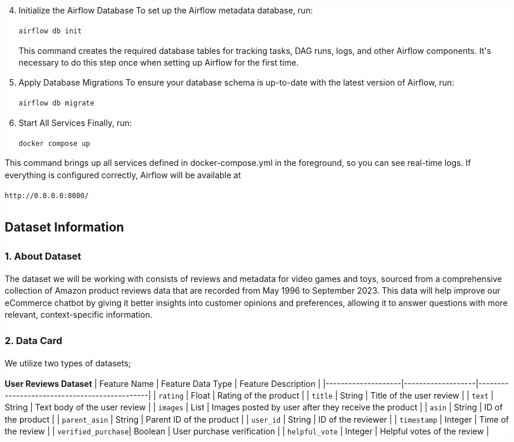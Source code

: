 4. Initialize the Airflow Database
   To set up the Airflow metadata database, run:
   ```bash
   airflow db init
   ```
   This command creates the required database tables for tracking tasks, DAG runs, logs, and other Airflow components. It's necessary to do this step once when setting up Airflow for the first time.

5. Apply Database Migrations
   To ensure your database schema is up-to-date with the latest version of Airflow, run:
   ```bash
   airflow db migrate
   ```

6. Start All Services
   Finally, run:
   ```bash
   docker compose up
   ```

This command brings up all services defined in docker-compose.yml in the foreground, so you can see real-time logs. If everything is configured correctly, Airflow will be available at 
   ```bash
http://0.0.0.0:8080/
   ```

## Dataset Information
### 1. About Dataset
The dataset we will be working with consists of reviews and metadata for video games and toys, sourced from a comprehensive collection of Amazon product reviews data that are recorded from May 1996 to September 2023. This data will help improve our eCommerce chatbot by giving it better insights into customer opinions and preferences, allowing it to answer questions with more relevant, context-specific information.

### 2. Data Card
We utilize two types of datasets;

**User Reviews Dataset**
| Feature Name       | Feature Data Type | Feature Description                          |
|--------------------|-------------------|----------------------------------------------|
| `rating`           | Float            | Rating of the product                        |
| `title`            | String           | Title of the user review                     |
| `text`             | String           | Text body of the user review                 |
| `images`           | List             | Images posted by user after they receive the product |
| `asin`             | String           | ID of the product                            |
| `parent_asin`      | String           | Parent ID of the product                     |
| `user_id`          | String           | ID of the reviewer                           |
| `timestamp`        | Integer          | Time of the review                           |
| `verified_purchase`| Boolean          | User purchase verification                   |
| `helpful_vote`     | Integer          | Helpful votes of the review                  |
